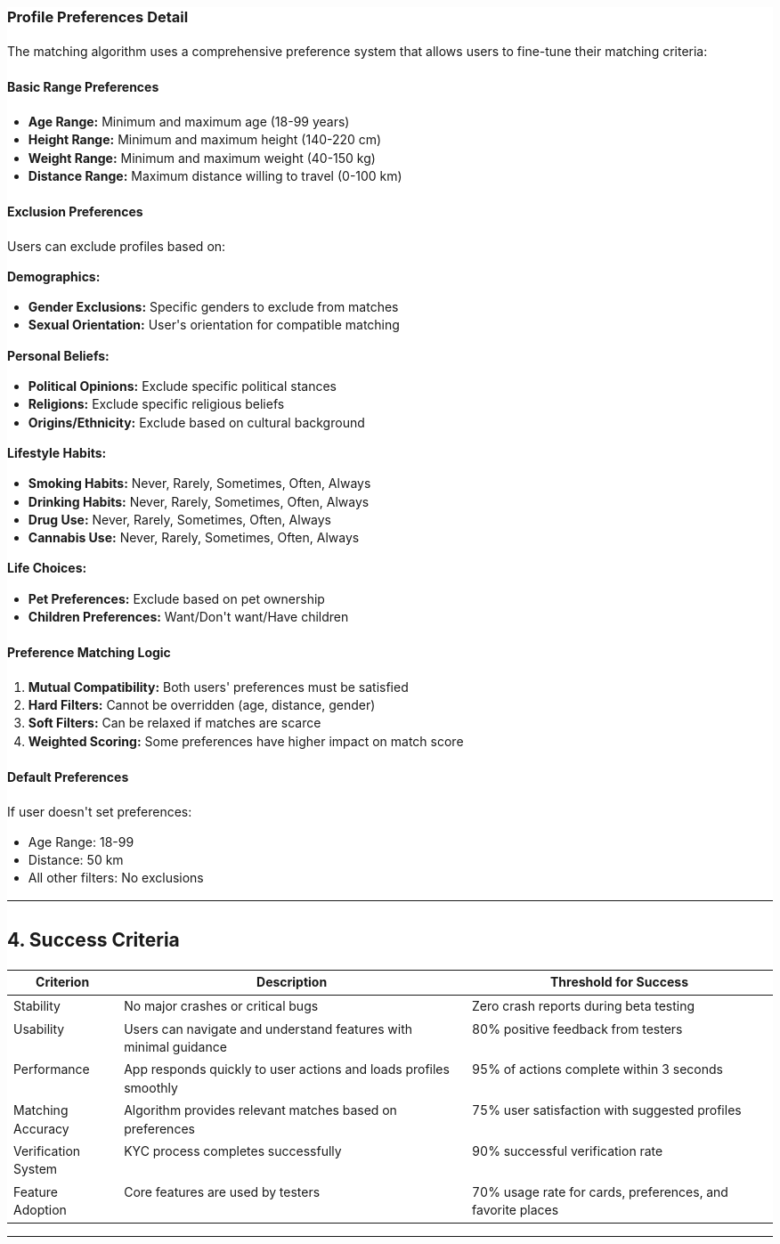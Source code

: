 ### **Profile Preferences Detail**

The matching algorithm uses a comprehensive preference system that allows users to fine-tune their matching criteria:

#### **Basic Range Preferences**
- **Age Range:** Minimum and maximum age (18-99 years)
- **Height Range:** Minimum and maximum height (140-220 cm)
- **Weight Range:** Minimum and maximum weight (40-150 kg)
- **Distance Range:** Maximum distance willing to travel (0-100 km)

#### **Exclusion Preferences**
Users can exclude profiles based on:

**Demographics:**
- **Gender Exclusions:** Specific genders to exclude from matches
- **Sexual Orientation:** User's orientation for compatible matching

**Personal Beliefs:**
- **Political Opinions:** Exclude specific political stances
- **Religions:** Exclude specific religious beliefs
- **Origins/Ethnicity:** Exclude based on cultural background

**Lifestyle Habits:**
- **Smoking Habits:** Never, Rarely, Sometimes, Often, Always
- **Drinking Habits:** Never, Rarely, Sometimes, Often, Always
- **Drug Use:** Never, Rarely, Sometimes, Often, Always
- **Cannabis Use:** Never, Rarely, Sometimes, Often, Always

**Life Choices:**
- **Pet Preferences:** Exclude based on pet ownership
- **Children Preferences:** Want/Don't want/Have children

#### **Preference Matching Logic**
1. **Mutual Compatibility:** Both users' preferences must be satisfied
2. **Hard Filters:** Cannot be overridden (age, distance, gender)
3. **Soft Filters:** Can be relaxed if matches are scarce
4. **Weighted Scoring:** Some preferences have higher impact on match score

#### **Default Preferences**
If user doesn't set preferences:
- Age Range: 18-99
- Distance: 50 km
- All other filters: No exclusions

---

## **4. Success Criteria**

| **Criterion** | **Description** | **Threshold for Success** |
|--------------|---------------|------------------------|
| Stability    | No major crashes or critical bugs | Zero crash reports during beta testing |
| Usability    | Users can navigate and understand features with minimal guidance | 80% positive feedback from testers |
| Performance  | App responds quickly to user actions and loads profiles smoothly | 95% of actions complete within 3 seconds |
| Matching Accuracy | Algorithm provides relevant matches based on preferences | 75% user satisfaction with suggested profiles |
| Verification System | KYC process completes successfully | 90% successful verification rate |
| Feature Adoption | Core features are used by testers | 70% usage rate for cards, preferences, and favorite places |

---